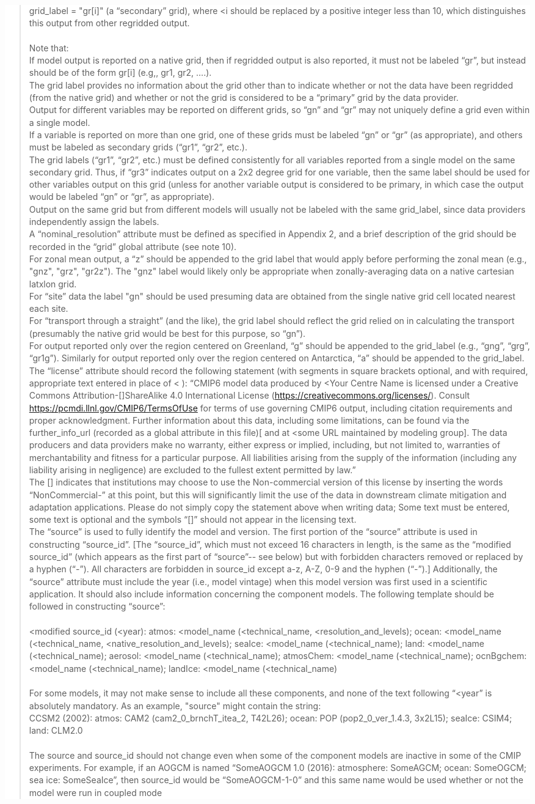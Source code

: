 > grid_label = "gr[i]"  (a “secondary” grid), where <i should be replaced by a positive  integer less than 10, which distinguishes this output from other  regridded output.  <br><br>Note that:<br>If model output is reported on a native grid, then if regridded output is also reported, it must not be labeled “gr”, but instead should be of the form gr[i] (e.g,, gr1, gr2, ….).  <br>The grid label provides no information about the grid other than to indicate whether or not the data have been regridded (from the native grid) and whether or not the grid is considered to be a “primary” grid by the data provider. <br>Output for different variables may be reported on different grids, so “gn” and “gr” may not uniquely define a grid even within a single model.<br>If a variable is reported on more than one grid,  one of these grids must be labeled “gn” or “gr” (as appropriate), and others must be labeled as secondary grids (“gr1”, “gr2”, etc.).  <br>The grid labels (“gr1”, “gr2”, etc.)  must be defined consistently for all variables reported from a single model on the same secondary grid.  Thus,  if “gr3” indicates output on a 2x2 degree grid for one variable, then the same label should be used for other variables output on this grid (unless for another variable output is considered to be primary, in which case the output would be labeled “gn” or “gr”, as appropriate).<br>Output on the same grid but from different models will usually not be labeled with the same grid_label, since data providers independently assign the labels.<br>A “nominal_resolution” attribute must be defined as specified in Appendix 2, and a brief description of the grid should be recorded in the “grid” global attribute (see note 10).<br>For zonal mean output, a “z” should be appended to the grid label that would apply before performing the zonal mean (e.g., "gnz", "grz", "gr2z").  The "gnz" label would likely only be appropriate when zonally-averaging data on a native cartesian latxlon grid.<br>For “site” data the label "gn" should be used presuming data are obtained from the single native grid cell located nearest each site.   <br>For “transport through a straight” (and the like), the grid label should reflect the grid relied on in calculating the transport (presumably the native grid would be best for this purpose, so “gn”).<br>For output reported only over the region centered on Greenland, “g” should be appended to the grid_label (e.g., “gng”, “grg”,  “gr1g”).  Similarly for output reported only over the region centered on Antarctica, “a” should be appended to the grid_label.<br>The “license” attribute should record the following statement (with segments in square brackets optional, and with required, appropriate text entered in place of < ):  “CMIP6 model data produced by <Your Centre Name is licensed under a Creative Commons Attribution-[]ShareAlike 4.0 International License (https://creativecommons.org/licenses/). Consult https://pcmdi.llnl.gov/CMIP6/TermsOfUse for terms of use governing CMIP6 output, including citation requirements and proper acknowledgment.    Further information about this data, including some limitations, can be found via the further_info_url (recorded as a global attribute in this file)[ and at <some URL maintained by modeling group].  The data producers and data providers make no warranty, either express or implied, including, but not limited to, warranties of merchantability and fitness for a particular purpose. All liabilities arising from the supply of the information (including any liability arising in negligence) are excluded to the fullest extent permitted by law.”<br>The [] indicates that institutions may choose to use the Non-commercial version of this license by inserting the words “NonCommercial-” at this point, but this will significantly limit the use of the data in downstream climate mitigation and adaptation applications.  Please do not simply copy the statement above when writing data; Some text must be entered, some text is optional and the symbols “[]” should not appear in the licensing text.<br>The “source” is used to fully identify the model and version.  The first portion of the “source” attribute is used in constructing “source_id”.  [The “source_id”, which must not exceed 16 characters in length,  is the same as the “modified source_id” (which appears as  the first part of “source”-- see below)  but with forbidden characters removed or replaced by a hyphen (“-”).  All characters are forbidden in source_id except a-z, A-Z, 0-9 and the hyphen (“-”).]  Additionally, the “source” attribute must include the year (i.e., model vintage) when this model version was first used in a scientific application.  It should also include information concerning the component models.  The following template should be followed in constructing “source”: <br>	<br><modified source_id (<year): atmos: <model_name (<technical_name, <resolution_and_levels); ocean: <model_name (<technical_name, <native_resolution_and_levels); seaIce: <model_name (<technical_name); land: <model_name (<technical_name); aerosol: <model_name (<technical_name); atmosChem: <model_name (<technical_name); ocnBgchem: <model_name (<technical_name); landIce: <model_name (<technical_name)<br><br>For some models, it may not make sense to include all these components, and none of the text following “<year” is absolutely mandatory. As an example, "source" might contain the string: <br>CCSM2 (2002): atmos: CAM2 (cam2_0_brnchT_itea_2, T42L26); ocean: POP (pop2_0_ver_1.4.3, 3x2L15); seaIce: CSIM4; land: CLM2.0<br><br>The source and source_id should not change even when some of the component models are inactive in some of the CMIP experiments.  For example, if an AOGCM is named “SomeAOGCM 1.0 (2016): atmosphere: SomeAGCM; ocean: SomeOGCM; sea ice: SomeSeaIce”, then source_id would be “SomeAOGCM-1-0” and this same name would be used whether or not the model were run in coupled mode